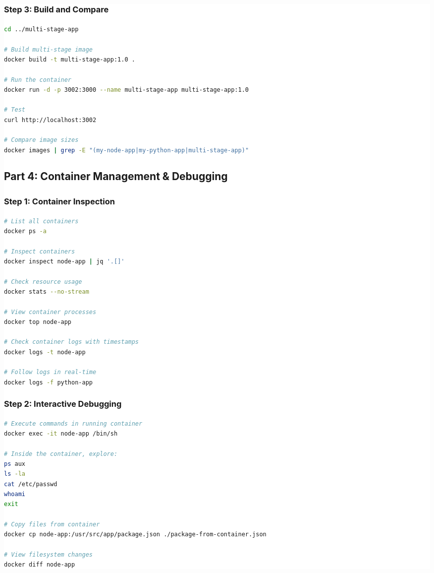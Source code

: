 ### Step 3: Build and Compare

```bash
cd ../multi-stage-app

# Build multi-stage image
docker build -t multi-stage-app:1.0 .

# Run the container
docker run -d -p 3002:3000 --name multi-stage-app multi-stage-app:1.0

# Test
curl http://localhost:3002

# Compare image sizes
docker images | grep -E "(my-node-app|my-python-app|multi-stage-app)"
```

## Part 4: Container Management & Debugging

### Step 1: Container Inspection

```bash
# List all containers
docker ps -a

# Inspect containers
docker inspect node-app | jq '.[]'

# Check resource usage
docker stats --no-stream

# View container processes
docker top node-app

# Check container logs with timestamps
docker logs -t node-app

# Follow logs in real-time
docker logs -f python-app
```

### Step 2: Interactive Debugging

```bash
# Execute commands in running container
docker exec -it node-app /bin/sh

# Inside the container, explore:
ps aux
ls -la
cat /etc/passwd
whoami
exit

# Copy files from container
docker cp node-app:/usr/src/app/package.json ./package-from-container.json

# View filesystem changes
docker diff node-app
```

